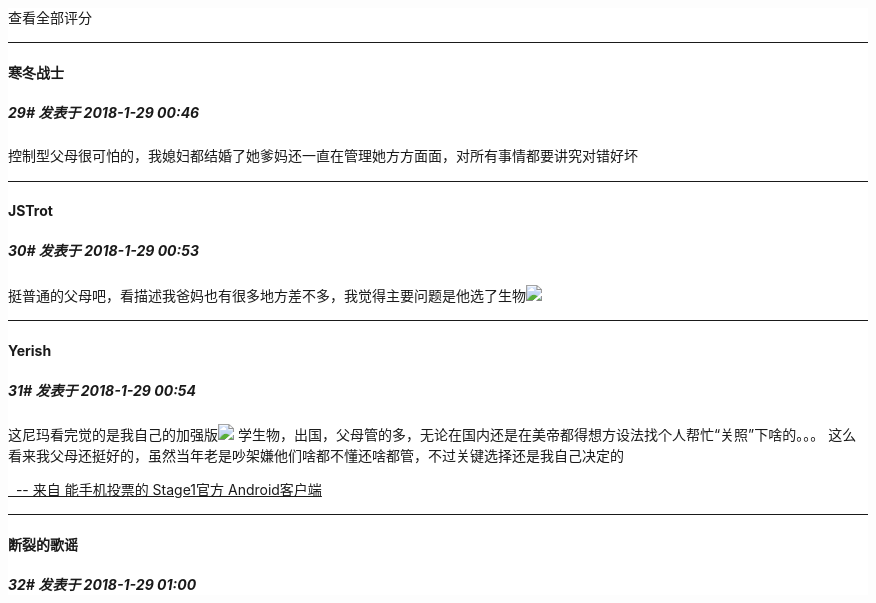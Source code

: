 

查看全部评分






-----

####  寒冬战士  
##### 29#       发表于 2018-1-29 00:46




控制型父母很可怕的，我媳妇都结婚了她爹妈还一直在管理她方方面面，对所有事情都要讲究对错好坏







-----

####  JSTrot  
##### 30#       发表于 2018-1-29 00:53




挺普通的父母吧，看描述我爸妈也有很多地方差不多，我觉得主要问题是他选了生物<img src="https://static.saraba1st.com/image/smiley/face2017/022.png" referrerpolicy="no-referrer">







-----

####  Yerish  
##### 31#       发表于 2018-1-29 00:54




这尼玛看完觉的是我自己的加强版<img src="https://static.saraba1st.com/image/smiley/carton2017/018.gif" referrerpolicy="no-referrer">
学生物，出国，父母管的多，无论在国内还是在美帝都得想方设法找个人帮忙“关照”下啥的。。。
这么看来我父母还挺好的，虽然当年老是吵架嫌他们啥都不懂还啥都管，不过关键选择还是我自己决定的

[  -- 来自 能手机投票的 Stage1官方 Android客户端](https://www.coolapk.com/apk/140634)







-----

####  断裂的歌谣  
##### 32#       发表于 2018-1-29 01:00


